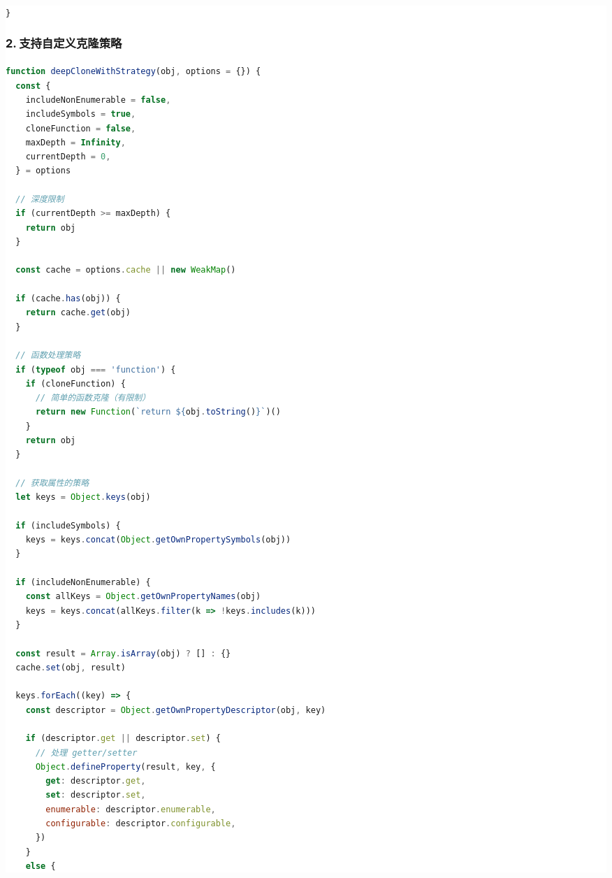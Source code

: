 ```javascript
}
```

### 2. 支持自定义克隆策略

```javascript
function deepCloneWithStrategy(obj, options = {}) {
  const {
    includeNonEnumerable = false,
    includeSymbols = true,
    cloneFunction = false,
    maxDepth = Infinity,
    currentDepth = 0,
  } = options

  // 深度限制
  if (currentDepth >= maxDepth) {
    return obj
  }

  const cache = options.cache || new WeakMap()

  if (cache.has(obj)) {
    return cache.get(obj)
  }

  // 函数处理策略
  if (typeof obj === 'function') {
    if (cloneFunction) {
      // 简单的函数克隆（有限制）
      return new Function(`return ${obj.toString()}`)()
    }
    return obj
  }

  // 获取属性的策略
  let keys = Object.keys(obj)

  if (includeSymbols) {
    keys = keys.concat(Object.getOwnPropertySymbols(obj))
  }

  if (includeNonEnumerable) {
    const allKeys = Object.getOwnPropertyNames(obj)
    keys = keys.concat(allKeys.filter(k => !keys.includes(k)))
  }

  const result = Array.isArray(obj) ? [] : {}
  cache.set(obj, result)

  keys.forEach((key) => {
    const descriptor = Object.getOwnPropertyDescriptor(obj, key)

    if (descriptor.get || descriptor.set) {
      // 处理 getter/setter
      Object.defineProperty(result, key, {
        get: descriptor.get,
        set: descriptor.set,
        enumerable: descriptor.enumerable,
        configurable: descriptor.configurable,
      })
    }
    else {
```